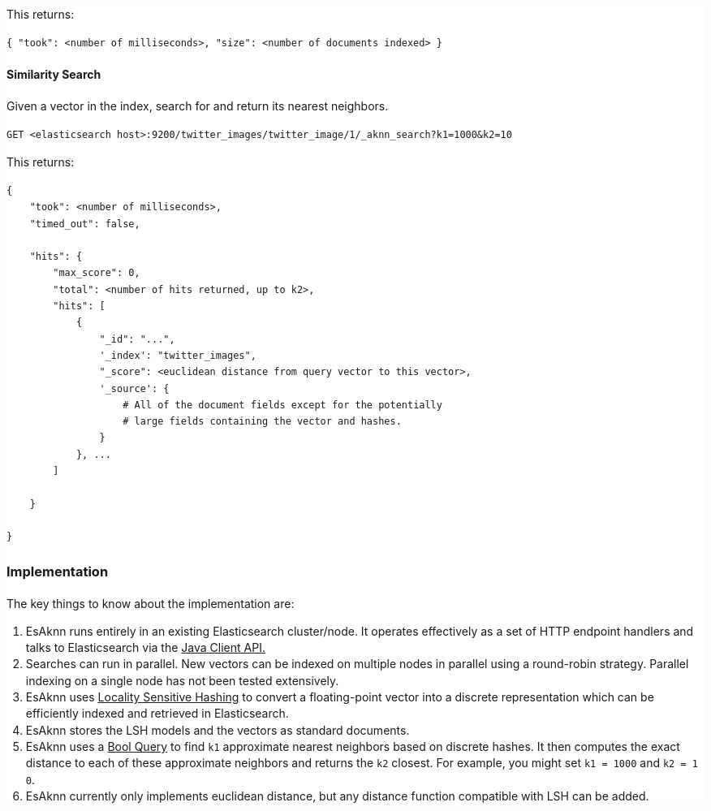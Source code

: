 This returns:

```
{ "took": <number of milliseconds>, "size": <number of documents indexed> }
```

#### Similarity Search

Given a vector in the index, search for and return its nearest neighbors.

```
GET <elasticsearch host>:9200/twitter_images/twitter_image/1/_aknn_search?k1=1000&k2=10
```

This returns:

```
{
    "took": <number of milliseconds>,
    "timed_out": false,

    "hits": {
        "max_score": 0,
        "total": <number of hits returned, up to k2>,
        "hits": [
            {
                "_id": "...",
                '_index': "twitter_images",
                "_score": <euclidean distance from query vector to this vector>,
                '_source': {
                    # All of the document fields except for the potentially
                    # large fields containing the vector and hashes.
                }
            }, ...
        ]

    }

}
```

### Implementation

The key things to know about the implementation are:

1. EsAknn runs entirely in an existing Elasticsearch cluster/node. It operates
effectively as a set of HTTP endpoint handlers and talks to Elasticsearch via
the [Java Client API.](https://www.elastic.co/guide/en/elasticsearch/client/java-api/current/client.html)
2. Searches can run in parallel. New vectors can be indexed on multiple nodes 
in parallel using a round-robin strategy. Parallel indexing on a single node has
not been tested extensively.
3. EsAknn uses [Locality Sensitive Hashing](https://en.wikipedia.org/wiki/Locality-sensitive_hashing) 
to convert a floating-point vector into a discrete representation which can be 
efficiently indexed and retrieved in Elasticsearch.
4. EsAknn stores the LSH models and the vectors as standard documents.
5. EsAknn uses a [Bool Query](https://www.elastic.co/guide/en/elasticsearch/reference/current/query-dsl-bool-query.html) 
to find `k1` approximate nearest neighbors based on discrete hashes. It then 
computes the exact distance to each of these approximate neighbors and returns 
the `k2` closest. For example, you might set `k1 = 1000` and `k2 = 10`.
6. EsAknn currently only implements euclidean distance, but any distance
function compatible with LSH can be added.
